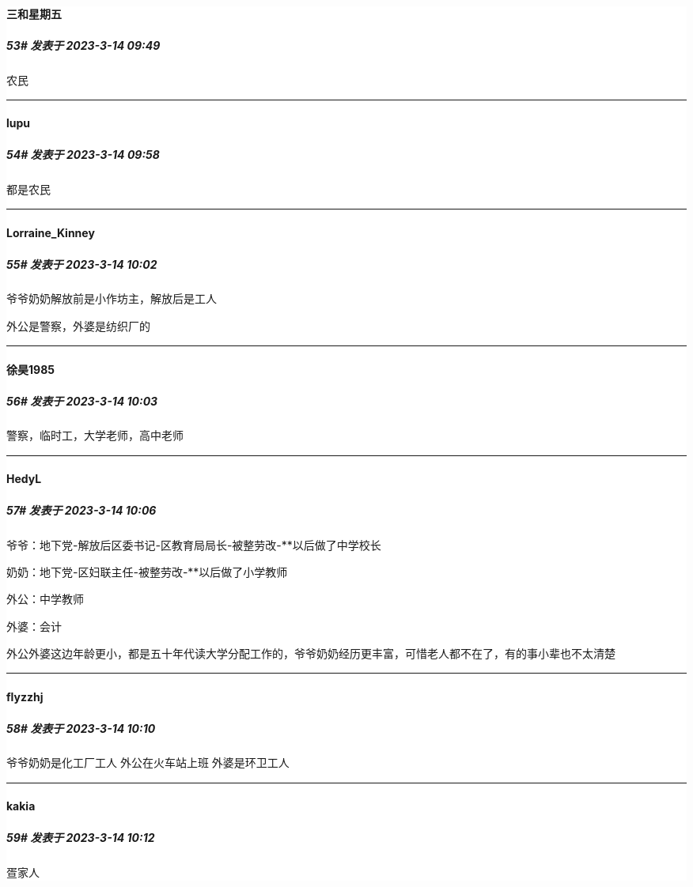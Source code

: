 ####  三和星期五  
##### 53#       发表于 2023-3-14 09:49

农民

*****

####  lupu  
##### 54#       发表于 2023-3-14 09:58

都是农民

*****

####  Lorraine_Kinney  
##### 55#       发表于 2023-3-14 10:02

爷爷奶奶解放前是小作坊主，解放后是工人

外公是警察，外婆是纺织厂的

*****

####  徐昊1985  
##### 56#       发表于 2023-3-14 10:03

警察，临时工，大学老师，高中老师

*****

####  HedyL  
##### 57#       发表于 2023-3-14 10:06

爷爷：地下党-解放后区委书记-区教育局局长-被整劳改-**以后做了中学校长

奶奶：地下党-区妇联主任-被整劳改-**以后做了小学教师

外公：中学教师

外婆：会计

外公外婆这边年龄更小，都是五十年代读大学分配工作的，爷爷奶奶经历更丰富，可惜老人都不在了，有的事小辈也不太清楚

*****

####  flyzzhj  
##### 58#       发表于 2023-3-14 10:10

爷爷奶奶是化工厂工人 外公在火车站上班 外婆是环卫工人

*****

####  kakia  
##### 59#       发表于 2023-3-14 10:12

疍家人

